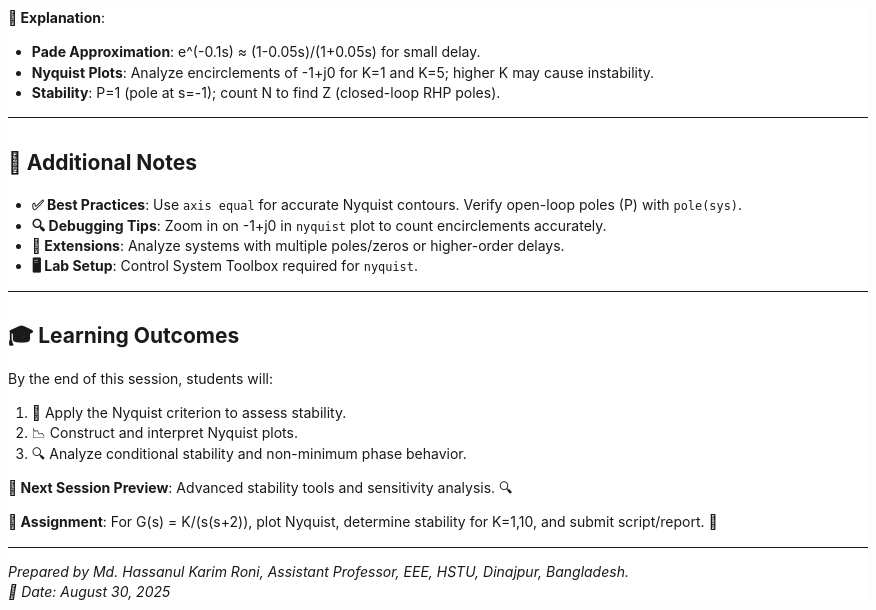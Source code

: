 **💬 Explanation**:
- **Pade Approximation**: e^(-0.1s) ≈ (1-0.05s)/(1+0.05s) for small delay.
- **Nyquist Plots**: Analyze encirclements of -1+j0 for K=1 and K=5; higher K may cause instability.
- **Stability**: P=1 (pole at s=-1); count N to find Z (closed-loop RHP poles).

---

## 📌 Additional Notes
- **✅ Best Practices**: Use `axis equal` for accurate Nyquist contours. Verify open-loop poles (P) with `pole(sys)`.
- **🔍 Debugging Tips**: Zoom in on -1+j0 in `nyquist` plot to count encirclements accurately.
- **🚀 Extensions**: Analyze systems with multiple poles/zeros or higher-order delays.
- **🖥️ Lab Setup**: Control System Toolbox required for `nyquist`.

---

## 🎓 Learning Outcomes
By the end of this session, students will:
1. 📐 Apply the Nyquist criterion to assess stability.
2. 📉 Construct and interpret Nyquist plots.
3. 🔍 Analyze conditional stability and non-minimum phase behavior.

**📅 Next Session Preview**: Advanced stability tools and sensitivity analysis. 🔍

**📝 Assignment**: For G(s) = K/(s(s+2)), plot Nyquist, determine stability for K=1,10, and submit script/report. 📄

---

*Prepared by Md. Hassanul Karim Roni, Assistant Professor, EEE, HSTU, Dinajpur, Bangladesh.*  
*📅 Date: August 30, 2025*
